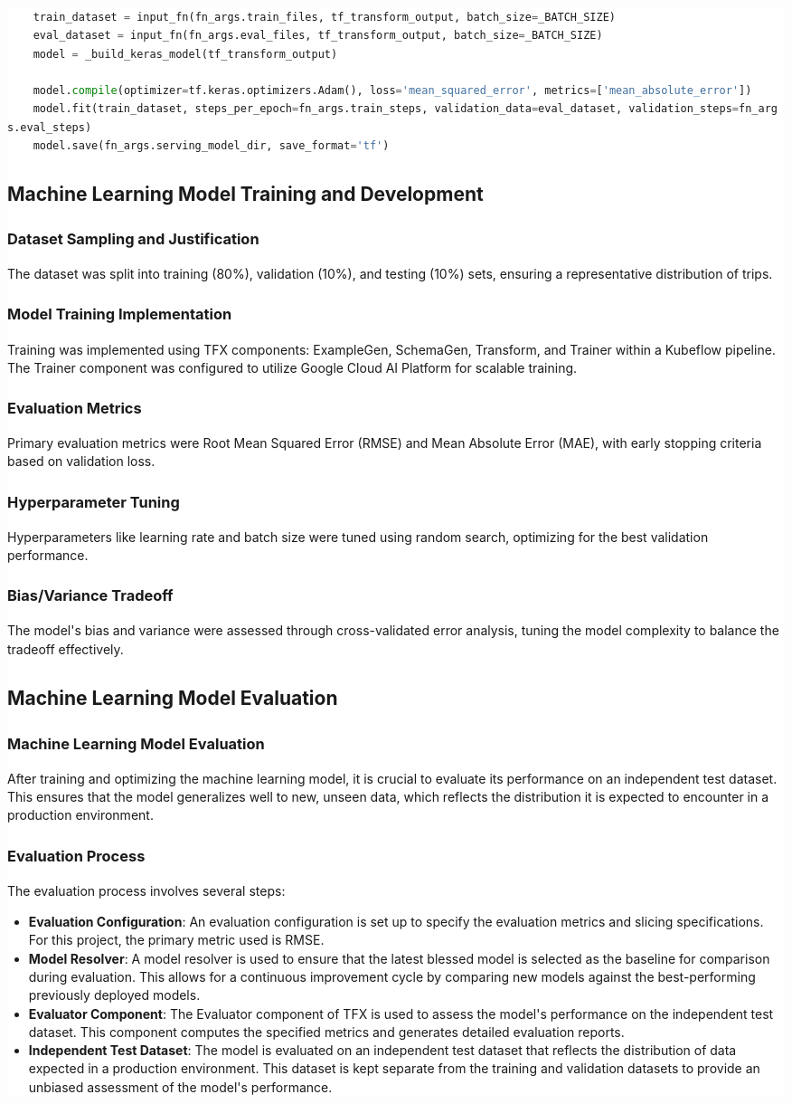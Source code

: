```python
    train_dataset = input_fn(fn_args.train_files, tf_transform_output, batch_size=_BATCH_SIZE)
    eval_dataset = input_fn(fn_args.eval_files, tf_transform_output, batch_size=_BATCH_SIZE)
    model = _build_keras_model(tf_transform_output)

    model.compile(optimizer=tf.keras.optimizers.Adam(), loss='mean_squared_error', metrics=['mean_absolute_error'])
    model.fit(train_dataset, steps_per_epoch=fn_args.train_steps, validation_data=eval_dataset, validation_steps=fn_args.eval_steps)
    model.save(fn_args.serving_model_dir, save_format='tf')
```

## Machine Learning Model Training and Development

### Dataset Sampling and Justification
The dataset was split into training (80%), validation (10%), and testing (10%) sets, ensuring a representative distribution of trips.

### Model Training Implementation
Training was implemented using TFX components: ExampleGen, SchemaGen, Transform, and Trainer within a Kubeflow pipeline. The Trainer component was configured to utilize Google Cloud AI Platform for scalable training.

### Evaluation Metrics
Primary evaluation metrics were Root Mean Squared Error (RMSE) and Mean Absolute Error (MAE), with early stopping criteria based on validation loss.

### Hyperparameter Tuning
Hyperparameters like learning rate and batch size were tuned using random search, optimizing for the best validation performance.

### Bias/Variance Tradeoff
The model's bias and variance were assessed through cross-validated error analysis, tuning the model complexity to balance the tradeoff effectively.

## Machine Learning Model Evaluation

### Machine Learning Model Evaluation
After training and optimizing the machine learning model, it is crucial to evaluate its performance on an independent test dataset. This ensures that the model generalizes well to new, unseen data, which reflects the distribution it is expected to encounter in a production environment.

### Evaluation Process
The evaluation process involves several steps:
- **Evaluation Configuration**: An evaluation configuration is set up to specify the evaluation metrics and slicing specifications. For this project, the primary metric used is RMSE.
- **Model Resolver**: A model resolver is used to ensure that the latest blessed model is selected as the baseline for comparison during evaluation. This allows for a continuous improvement cycle by comparing new models against the best-performing previously deployed models.
- **Evaluator Component**: The Evaluator component of TFX is used to assess the model's performance on the independent test dataset. This component computes the specified metrics and generates detailed evaluation reports.
- **Independent Test Dataset**: The model is evaluated on an independent test dataset that reflects the distribution of data expected in a production environment. This dataset is kept separate from the training and validation datasets to provide an unbiased assessment of the model's performance.
